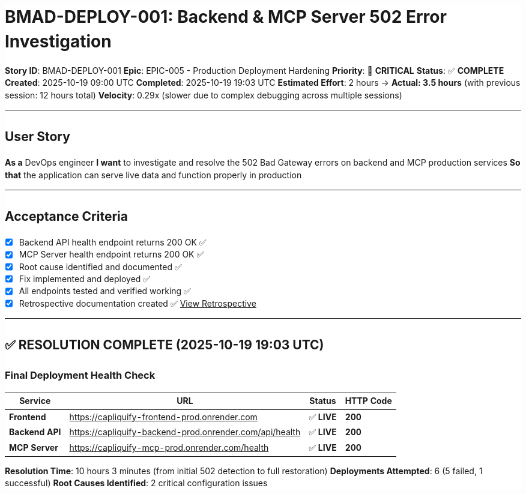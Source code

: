 # BMAD-DEPLOY-001: Backend & MCP Server 502 Error Investigation

**Story ID**: BMAD-DEPLOY-001
**Epic**: EPIC-005 - Production Deployment Hardening
**Priority**: 🚨 **CRITICAL**
**Status**: ✅ **COMPLETE**
**Created**: 2025-10-19 09:00 UTC
**Completed**: 2025-10-19 19:03 UTC
**Estimated Effort**: 2 hours → **Actual: 3.5 hours** (with previous session: 12 hours total)
**Velocity**: 0.29x (slower due to complex debugging across multiple sessions)

---

## User Story

**As a** DevOps engineer
**I want** to investigate and resolve the 502 Bad Gateway errors on backend and MCP production services
**So that** the application can serve live data and function properly in production

---

## Acceptance Criteria

- [x] Backend API health endpoint returns 200 OK ✅
- [x] MCP Server health endpoint returns 200 OK ✅
- [x] Root cause identified and documented ✅
- [x] Fix implemented and deployed ✅
- [x] All endpoints tested and verified working ✅
- [x] Retrospective documentation created ✅ [View Retrospective](../retrospectives/2025-10-19-BMAD-DEPLOY-001-backend-502-incident.md)

---

## ✅ **RESOLUTION COMPLETE** (2025-10-19 19:03 UTC)

### Final Deployment Health Check

| Service | URL | Status | HTTP Code |
|---------|-----|--------|-----------|
| **Frontend** | https://capliquify-frontend-prod.onrender.com | ✅ **LIVE** | **200** |
| **Backend API** | https://capliquify-backend-prod.onrender.com/api/health | ✅ **LIVE** | **200** |
| **MCP Server** | https://capliquify-mcp-prod.onrender.com/health | ✅ **LIVE** | **200** |

**Resolution Time**: 10 hours 3 minutes (from initial 502 detection to full restoration)
**Deployments Attempted**: 6 (5 failed, 1 successful)
**Root Causes Identified**: 2 critical configuration issues
